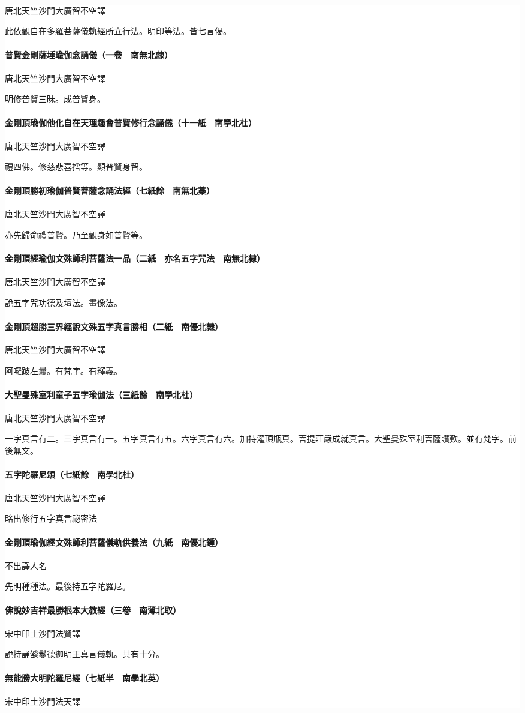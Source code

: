 唐北天竺沙門大廣智不空譯

此依觀自在多羅菩薩儀軌經所立行法。明印等法。皆七言偈。

#### 普賢金剛薩埵瑜伽念誦儀（一卷　南無北隸）

唐北天竺沙門大廣智不空譯

明修普賢三昧。成普賢身。

#### 金剛頂瑜伽他化自在天理趣會普賢修行念誦儀（十一紙　南學北杜）

唐北天竺沙門大廣智不空譯

禮四佛。修慈悲喜捨等。顯普賢身智。

#### 金剛頂勝初瑜伽普賢菩薩念誦法經（七紙餘　南無北藁）

唐北天竺沙門大廣智不空譯

亦先歸命禮普賢。乃至觀身如普賢等。

#### 金剛頂經瑜伽文殊師利菩薩法一品（二紙　亦名五字咒法　南無北隸）

唐北天竺沙門大廣智不空譯

說五字咒功德及壇法。畫像法。

#### 金剛頂超勝三界經說文殊五字真言勝相（二紙　南優北隸）

唐北天竺沙門大廣智不空譯

阿囉跛左曩。有梵字。有釋義。

#### 大聖曼殊室利童子五字瑜伽法（三紙餘　南學北杜）

唐北天竺沙門大廣智不空譯

一字真言有二。三字真言有一。五字真言有五。六字真言有六。加持灌頂瓶真。菩提莊嚴成就真言。大聖曼殊室利菩薩讚歎。並有梵字。前後無文。

#### 五字陀羅尼頌（七紙餘　南學北杜）

唐北天竺沙門大廣智不空譯

略出修行五字真言祕密法

#### 金剛頂瑜伽經文殊師利菩薩儀軌供養法（九紙　南優北鍾）

不出譯人名

先明種種法。最後持五字陀羅尼。

#### 佛說妙吉祥最勝根本大教經（三卷　南薄北取）

宋中印土沙門法賢譯

說持誦燄鬘德迦明王真言儀軌。共有十分。

#### 無能勝大明陀羅尼經（七紙半　南學北英）

宋中印土沙門法天譯
